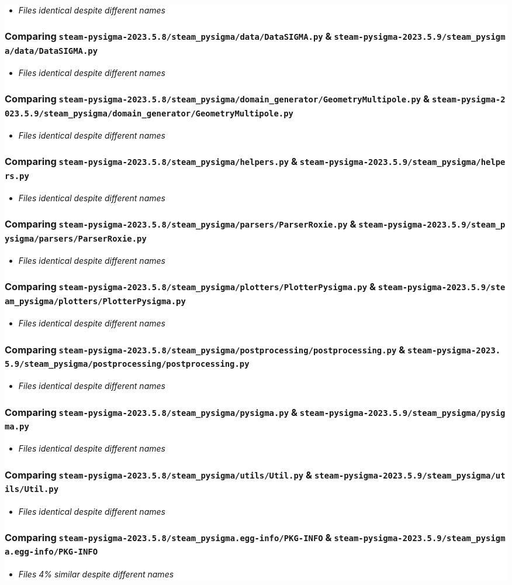  * *Files identical despite different names*

### Comparing `steam-pysigma-2023.5.8/steam_pysigma/data/DataSIGMA.py` & `steam-pysigma-2023.5.9/steam_pysigma/data/DataSIGMA.py`

 * *Files identical despite different names*

### Comparing `steam-pysigma-2023.5.8/steam_pysigma/domain_generator/GeometryMultipole.py` & `steam-pysigma-2023.5.9/steam_pysigma/domain_generator/GeometryMultipole.py`

 * *Files identical despite different names*

### Comparing `steam-pysigma-2023.5.8/steam_pysigma/helpers.py` & `steam-pysigma-2023.5.9/steam_pysigma/helpers.py`

 * *Files identical despite different names*

### Comparing `steam-pysigma-2023.5.8/steam_pysigma/parsers/ParserRoxie.py` & `steam-pysigma-2023.5.9/steam_pysigma/parsers/ParserRoxie.py`

 * *Files identical despite different names*

### Comparing `steam-pysigma-2023.5.8/steam_pysigma/plotters/PlotterPysigma.py` & `steam-pysigma-2023.5.9/steam_pysigma/plotters/PlotterPysigma.py`

 * *Files identical despite different names*

### Comparing `steam-pysigma-2023.5.8/steam_pysigma/postprocessing/postprocessing.py` & `steam-pysigma-2023.5.9/steam_pysigma/postprocessing/postprocessing.py`

 * *Files identical despite different names*

### Comparing `steam-pysigma-2023.5.8/steam_pysigma/pysigma.py` & `steam-pysigma-2023.5.9/steam_pysigma/pysigma.py`

 * *Files identical despite different names*

### Comparing `steam-pysigma-2023.5.8/steam_pysigma/utils/Util.py` & `steam-pysigma-2023.5.9/steam_pysigma/utils/Util.py`

 * *Files identical despite different names*

### Comparing `steam-pysigma-2023.5.8/steam_pysigma.egg-info/PKG-INFO` & `steam-pysigma-2023.5.9/steam_pysigma.egg-info/PKG-INFO`

 * *Files 4% similar despite different names*
